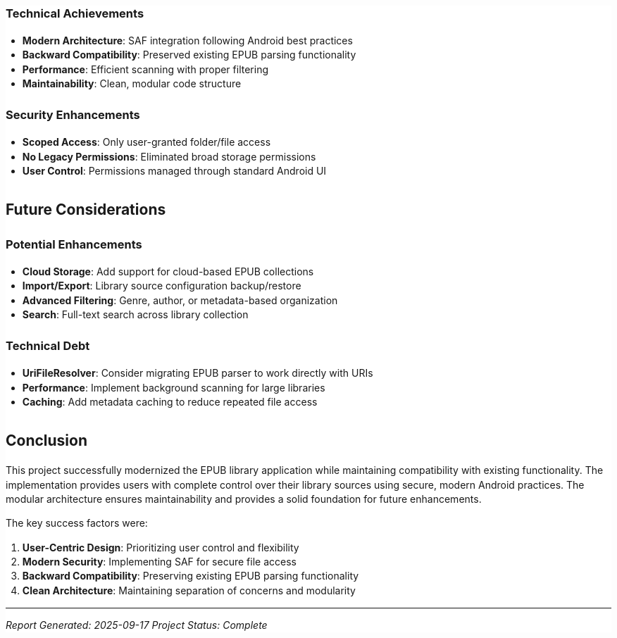 ### Technical Achievements
- **Modern Architecture**: SAF integration following Android best practices
- **Backward Compatibility**: Preserved existing EPUB parsing functionality
- **Performance**: Efficient scanning with proper filtering
- **Maintainability**: Clean, modular code structure

### Security Enhancements
- **Scoped Access**: Only user-granted folder/file access
- **No Legacy Permissions**: Eliminated broad storage permissions
- **User Control**: Permissions managed through standard Android UI

## Future Considerations

### Potential Enhancements
- **Cloud Storage**: Add support for cloud-based EPUB collections
- **Import/Export**: Library source configuration backup/restore
- **Advanced Filtering**: Genre, author, or metadata-based organization
- **Search**: Full-text search across library collection

### Technical Debt
- **UriFileResolver**: Consider migrating EPUB parser to work directly with URIs
- **Performance**: Implement background scanning for large libraries
- **Caching**: Add metadata caching to reduce repeated file access

## Conclusion

This project successfully modernized the EPUB library application while maintaining compatibility with existing functionality. The implementation provides users with complete control over their library sources using secure, modern Android practices. The modular architecture ensures maintainability and provides a solid foundation for future enhancements.

The key success factors were:
1. **User-Centric Design**: Prioritizing user control and flexibility
2. **Modern Security**: Implementing SAF for secure file access
3. **Backward Compatibility**: Preserving existing EPUB parsing functionality
4. **Clean Architecture**: Maintaining separation of concerns and modularity

---

*Report Generated: 2025-09-17*
*Project Status: Complete*